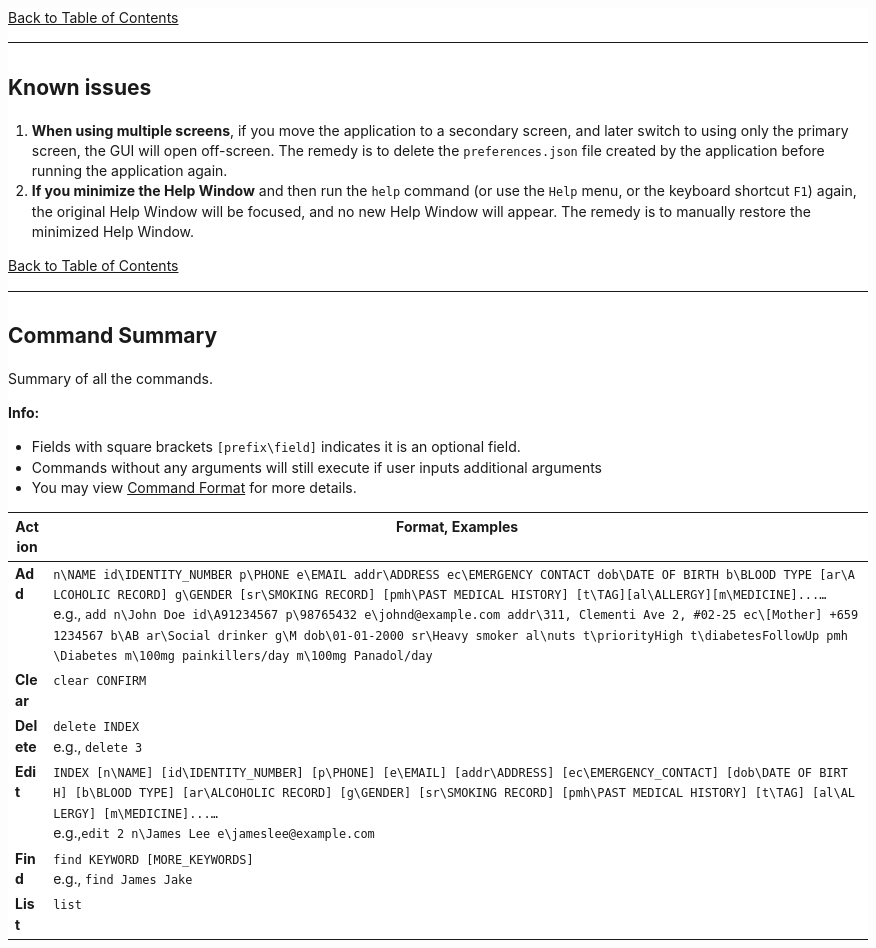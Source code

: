 [Back to Table of Contents](#table-of-contents)

--------------------------------------------------------------------------------------------------------------------

## Known issues

1. **When using multiple screens**, if you move the application to a secondary screen, and later switch to using only the primary screen, the GUI will open off-screen. The remedy is to delete the `preferences.json` file created by the application before running the application again.
2. **If you minimize the Help Window** and then run the `help` command (or use the `Help` menu, or the keyboard shortcut `F1`) again, the original Help Window will be focused, and no new Help Window will appear. The remedy is to manually restore the minimized Help Window.

[Back to Table of Contents](#table-of-contents)

--------------------------------------------------------------------------------------------------------------------

## Command Summary

Summary of all the commands.

<box type="info" seamless>

**Info:**<br>
* Fields with square brackets `[prefix\field]` indicates it is an optional field.
* Commands without any arguments will still execute if user inputs additional arguments
* You may view [Command Format](#command-format) for more details.

</box>


| Action                        | Format, Examples                                                                                                                                                                                                                                                                                                                                                                                                                                                                                                              |
|-------------------------------|-------------------------------------------------------------------------------------------------------------------------------------------------------------------------------------------------------------------------------------------------------------------------------------------------------------------------------------------------------------------------------------------------------------------------------------------------------------------------------------------------------------------------------|
| **Add**                       | `n\NAME id\IDENTITY_NUMBER p\PHONE e\EMAIL addr\ADDRESS ec\EMERGENCY CONTACT dob\DATE OF BIRTH b\BLOOD TYPE [ar\ALCOHOLIC RECORD] g\GENDER [sr\SMOKING RECORD] [pmh\PAST MEDICAL HISTORY] [t\TAG][al\ALLERGY][m\MEDICINE]...…​` <br> e.g., `add n\John Doe id\A91234567 p\98765432 e\johnd@example.com addr\311, Clementi Ave 2, #02-25 ec\[Mother] +6591234567 b\AB ar\Social drinker g\M dob\01-01-2000 sr\Heavy smoker al\nuts t\priorityHigh t\diabetesFollowUp pmh\Diabetes m\100mg painkillers/day m\100mg Panadol/day` |
| **Clear**                     | `clear CONFIRM`                                                                                                                                                                                                                                                                                                                                                                                                                                                                                                               |
| **Delete**                    | `delete INDEX`<br> e.g., `delete 3`                                                                                                                                                                                                                                                                                                                                                                                                                                                                                           |
| **Edit**                      | `INDEX [n\NAME] [id\IDENTITY_NUMBER] [p\PHONE] [e\EMAIL] [addr\ADDRESS] [ec\EMERGENCY_CONTACT] [dob\DATE OF BIRTH] [b\BLOOD TYPE] [ar\ALCOHOLIC RECORD] [g\GENDER] [sr\SMOKING RECORD] [pmh\PAST MEDICAL HISTORY] [t\TAG] [al\ALLERGY] [m\MEDICINE]...…​`<br> e.g.,`edit 2 n\James Lee e\jameslee@example.com`                                                                                                                                                                                                                |
| **Find**                      | `find KEYWORD [MORE_KEYWORDS]`<br> e.g., `find James Jake`                                                                                                                                                                                                                                                                                                                                                                                                                                                                    |
| **List**                      | `list`                                                                                                                                                                                                                                                                                                                                                                                                                                                                                                                        |

[//]: # ()
[//]: # (<page-nav-print />)
